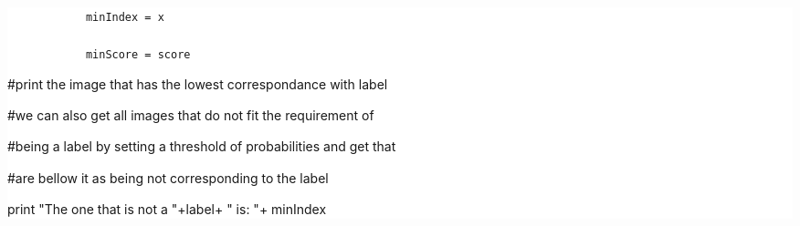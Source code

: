 	        	minIndex = x

	        	minScore = score

#print the image that has the lowest correspondance with label

#we can also get all images that do not fit the requirement of

#being a label by setting a threshold of probabilities and get that

#are bellow it as being not corresponding to the label

print "The one that is not a "+label+ " is: "+ minIndex

